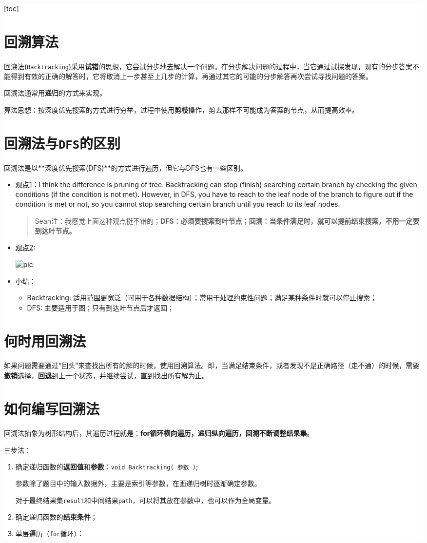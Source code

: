 [toc]

# 回溯算法

回溯法(`Backtracking`)采用**试错**的思想，它尝试分步地去解决一个问题。在分步解决问题的过程中，当它通过试探发现，现有的分步答案不能得到有效的正确的解答时，它将取消上一步甚至上几步的计算，再通过其它的可能的分步解答再次尝试寻找问题的答案。

回溯法通常用**递归**的方式来实现。

算法思想：按深度优先搜索的方式进行穷举，过程中使用**剪枝**操作，剪去那样不可能成为答案的节点，从而提高效率。

# 回溯法与`DFS`的区别

回溯法是以**深度优先搜索(DFS)**的方式进行遍历，但它与DFS也有一些区别。

- [观点1](https://leetcode.com/discuss/general-discussion/136503/what-is-difference-between-backtracking-and-depth-first-search#:~:text=Backtracking%20can%20stop%20(finish)%20searching,reach%20to%20its%20leaf%20nodes.)：I think the difference is pruning of tree. Backtracking can stop (finish) searching certain branch by checking the given conditions (if the condition is not met). However, in DFS, you have to reach to the leaf node of the branch to figure out if the condition is met or not, so you cannot stop searching certain branch until you reach to its leaf nodes.

  > Sean注：我感觉上面这种观点挺不错的；**DFS：必须要搜索到叶节点；回溯：当条件满足时，就可以提前结束搜索，不用一定要到达叶节点。**

- [观点2](https://www.baeldung.com/cs/backtracking-vs-dfs): 

  ![pic](https://www.baeldung.com/wp-content/ql-cache/quicklatex.com-532130db83681f87ee13957ea6714697_l3.svg)

- 小结：

  - Backtracking: 适用范围更宽泛（可用于各种数据结构）；常用于处理约束性问题；满足某种条件时就可以停止搜索；
  - DFS: 主要适用于图；只有到达叶节点后才返回；

# 何时用回溯法

如果问题需要通过“回头”来查找出所有的解的时候，使用回溯算法。即，当满足结束条件，或者发现不是正确路径（走不通）的时候，需要**撤销**选择，**回退**到上一个状态，并继续尝试，直到找出所有解为止。

# 如何编写回溯法

回溯法抽象为树形结构后，其遍历过程就是：**for循环横向遍历，递归纵向遍历，回溯不断调整结果集**。

三步法：

1. 确定递归函数的**返回值**和**参数**：`void Backtracking( 参数 )`;

   参数除了题目中的输入数据外，主要是索引等参数，在画递归树时逐渐确定参数。

   对于最终结果集`result`和中间结果`path`，可以将其放在参数中，也可以作为全局变量。

2. 确定递归函数的**结束条件**；

3. 单层遍历（`for`循环）：
